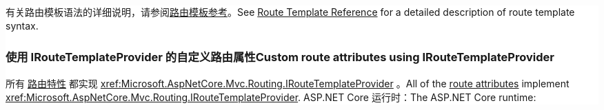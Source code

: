 <span data-ttu-id="65a85-435">有关路由模板语法的详细说明，请参阅[路由模板参考](xref:fundamentals/routing#route-template-reference)。</span><span class="sxs-lookup"><span data-stu-id="65a85-435">See [Route Template Reference](xref:fundamentals/routing#route-template-reference) for a detailed description of route template syntax.</span></span>

<a name="routing-cust-rt-attr-irt-ref-label"></a>

### <a name="custom-route-attributes-using-iroutetemplateprovider"></a><span data-ttu-id="65a85-436">使用 IRouteTemplateProvider 的自定义路由属性</span><span class="sxs-lookup"><span data-stu-id="65a85-436">Custom route attributes using IRouteTemplateProvider</span></span>

<span data-ttu-id="65a85-437">所有 [路由特性](#rt) 都实现 <xref:Microsoft.AspNetCore.Mvc.Routing.IRouteTemplateProvider> 。</span><span class="sxs-lookup"><span data-stu-id="65a85-437">All of the [route attributes](#rt) implement <xref:Microsoft.AspNetCore.Mvc.Routing.IRouteTemplateProvider>.</span></span> <span data-ttu-id="65a85-438">ASP.NET Core 运行时：</span><span class="sxs-lookup"><span data-stu-id="65a85-438">The ASP.NET Core runtime:</span></span>

